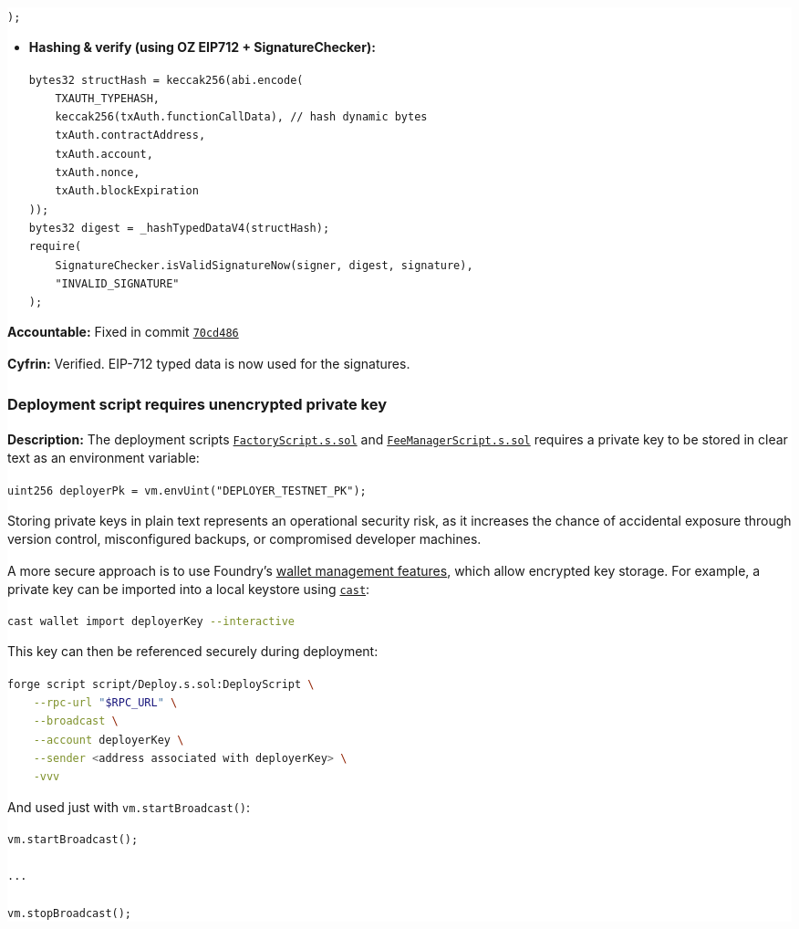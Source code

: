   ```solidity
  );
  ```
* **Hashing & verify (using OZ EIP712 + SignatureChecker):**

  ```solidity
  bytes32 structHash = keccak256(abi.encode(
      TXAUTH_TYPEHASH,
      keccak256(txAuth.functionCallData), // hash dynamic bytes
      txAuth.contractAddress,
      txAuth.account,
      txAuth.nonce,
      txAuth.blockExpiration
  ));
  bytes32 digest = _hashTypedDataV4(structHash);
  require(
      SignatureChecker.isValidSignatureNow(signer, digest, signature),
      "INVALID_SIGNATURE"
  );
  ```
**Accountable:** Fixed in commit [`70cd486`](https://github.com/Accountable-Protocol/credit-vaults-internal/commit/70cd4863e3bef0f80f2eeb012c79a801c099fc7e)

**Cyfrin:** Verified. EIP-712 typed data is now used for the signatures.


### Deployment script requires unencrypted private key

**Description:** The deployment scripts [`FactoryScript.s.sol`](https://github.com/Accountable-Protocol/audit-2025-09-accountable/blob/fc43546fe67183235c0725f6214ee2b876b1aac6/script/FactoryScript.s.sol) and [`FeeManagerScript.s.sol`](https://github.com/Accountable-Protocol/audit-2025-09-accountable/blob/fc43546fe67183235c0725f6214ee2b876b1aac6/script/FeeManagerScript.s.sol) requires a private key to be stored in clear text as an environment variable:

```solidity
uint256 deployerPk = vm.envUint("DEPLOYER_TESTNET_PK");
```

Storing private keys in plain text represents an operational security risk, as it increases the chance of accidental exposure through version control, misconfigured backups, or compromised developer machines.

A more secure approach is to use Foundry’s [wallet management features](https://getfoundry.sh/forge/reference/script/), which allow encrypted key storage. For example, a private key can be imported into a local keystore using [`cast`](https://getfoundry.sh/cast/reference/wallet/import/):

```bash
cast wallet import deployerKey --interactive
```

This key can then be referenced securely during deployment:

```bash
forge script script/Deploy.s.sol:DeployScript \
    --rpc-url "$RPC_URL" \
    --broadcast \
    --account deployerKey \
    --sender <address associated with deployerKey> \
    -vvv
```
And used just with `vm.startBroadcast()`:
```solidity
vm.startBroadcast();

...

vm.stopBroadcast();
```
